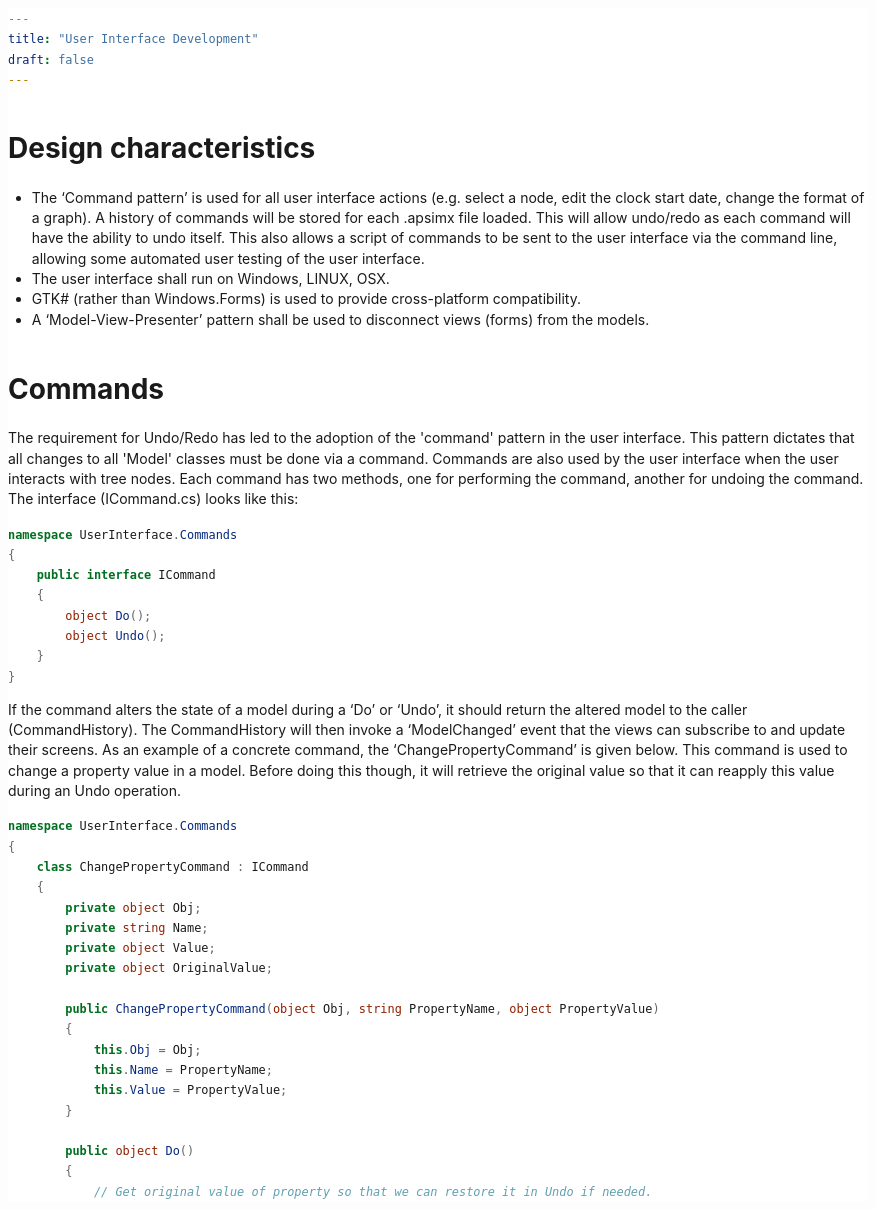 ```yaml
---
title: "User Interface Development"
draft: false
---
```


# Design characteristics

* The ‘Command pattern’ is used for all user interface actions (e.g. select a node, edit the clock start date, change the format of a graph). A history of commands will be stored for each .apsimx file loaded. This will allow undo/redo as each command will have the ability to undo itself. This also allows a script of commands to be sent to the user interface via the command line, allowing some automated user testing of the user interface.
* The user interface shall run on Windows, LINUX, OSX.
* GTK# (rather than Windows.Forms) is used to provide cross-platform compatibility.
* A ‘Model-View-Presenter’ pattern shall be used to disconnect views (forms) from the models. 

# Commands

The requirement for Undo/Redo has led to the adoption of the 'command' pattern in the user interface. This pattern dictates that all changes to all 'Model' classes must be done via a command. Commands are also used by the user interface when the user interacts with tree nodes. Each command has two methods, one for performing the command, another for undoing the command. The interface (ICommand.cs) looks like this:

```c#
namespace UserInterface.Commands
{
    public interface ICommand
    {
        object Do();
        object Undo();
    }
}
```

If the command alters the state of a model during a ‘Do’ or ‘Undo’, it should return the altered model to the caller (CommandHistory). The CommandHistory will then invoke a ‘ModelChanged’ event that the views can subscribe to and update their screens. As an example of a concrete command, the ‘ChangePropertyCommand’ is given below. This command is used to change a property value in a model. Before doing this though, it will retrieve the original value so that it can reapply this value during an Undo operation. 

```c#
namespace UserInterface.Commands
{
    class ChangePropertyCommand : ICommand
    {
        private object Obj;
        private string Name;
        private object Value;
        private object OriginalValue;
 
        public ChangePropertyCommand(object Obj, string PropertyName, object PropertyValue)
        {
            this.Obj = Obj;
            this.Name = PropertyName;
            this.Value = PropertyValue;
        }
 
        public object Do()
        {
            // Get original value of property so that we can restore it in Undo if needed.
```